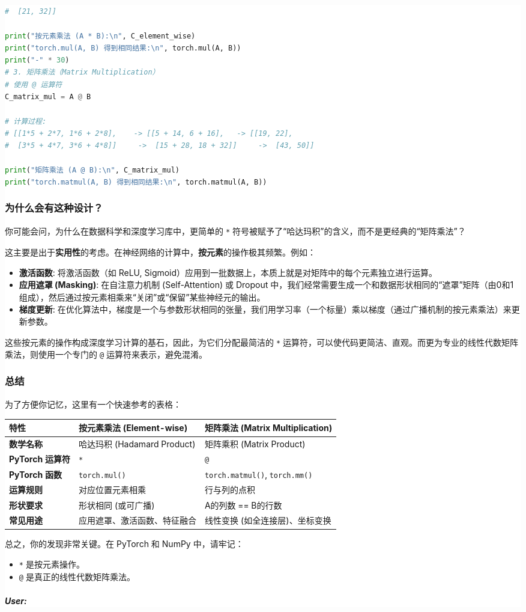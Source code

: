 ```python
#  [21, 32]]

print("按元素乘法 (A * B):\n", C_element_wise)
print("torch.mul(A, B) 得到相同结果:\n", torch.mul(A, B))
print("-" * 30)
# 3. 矩阵乘法（Matrix Multiplication）
# 使用 @ 运算符
C_matrix_mul = A @ B

# 计算过程:
# [[1*5 + 2*7, 1*6 + 2*8],    -> [[5 + 14, 6 + 16],   -> [[19, 22],
#  [3*5 + 4*7, 3*6 + 4*8]]     ->  [15 + 28, 18 + 32]]     ->  [43, 50]]

print("矩阵乘法 (A @ B):\n", C_matrix_mul)
print("torch.matmul(A, B) 得到相同结果:\n", torch.matmul(A, B))
```

### 为什么会有这种设计？

你可能会问，为什么在数据科学和深度学习库中，更简单的 `*` 符号被赋予了“哈达玛积”的含义，而不是更经典的“矩阵乘法”？

这主要是出于**实用性**的考虑。在神经网络的计算中，**按元素**的操作极其频繁。例如：

*   **激活函数**: 将激活函数（如 ReLU, Sigmoid）应用到一批数据上，本质上就是对矩阵中的每个元素独立进行运算。
*   **应用遮罩 (Masking)**: 在自注意力机制 (Self-Attention) 或 Dropout 中，我们经常需要生成一个和数据形状相同的“遮罩”矩阵（由0和1组成），然后通过按元素相乘来“关闭”或“保留”某些神经元的输出。
*   **梯度更新**: 在优化算法中，梯度是一个与参数形状相同的张量，我们用学习率（一个标量）乘以梯度（通过广播机制的按元素乘法）来更新参数。

这些按元素的操作构成深度学习计算的基石，因此，为它们分配最简洁的 `*` 运算符，可以使代码更简洁、直观。而更为专业的线性代数矩阵乘法，则使用一个专门的 `@` 运算符来表示，避免混淆。

### 总结

为了方便你记忆，这里有一个快速参考的表格：

| 特性 | **按元素乘法 (Element-wise)** | **矩阵乘法 (Matrix Multiplication)** |
| :--- | :--- | :--- |
| **数学名称** | 哈达玛积 (Hadamard Product) | 矩阵乘积 (Matrix Product) |
| **PyTorch 运算符** | `*` | `@` |
| **PyTorch 函数** | `torch.mul()` | `torch.matmul()`, `torch.mm()` |
| **运算规则** | 对应位置元素相乘 | 行与列的点积 |
| **形状要求** | 形状相同 (或可广播) | A的列数 == B的行数 |
| **常见用途** | 应用遮罩、激活函数、特征融合 | 线性变换 (如全连接层)、坐标变换 |

总之，你的发现非常关键。在 PyTorch 和 NumPy 中，请牢记：
*   `*` 是按元素操作。
*   `@` 是真正的线性代数矩阵乘法。



##### User:
